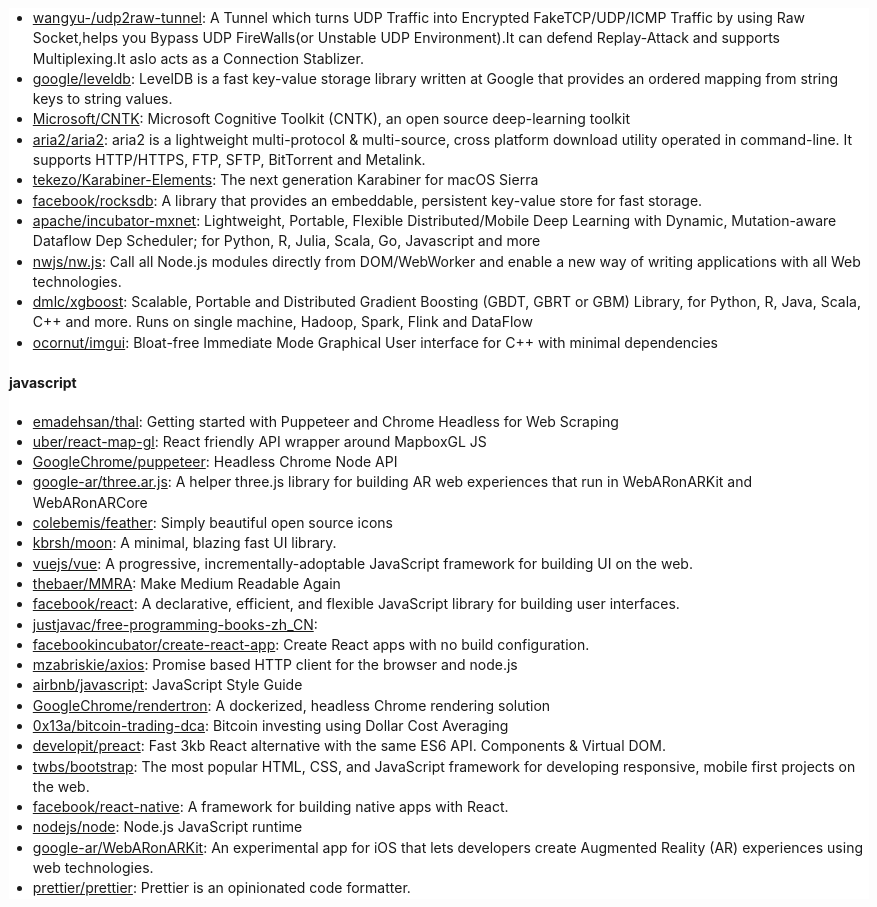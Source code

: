 * [wangyu-/udp2raw-tunnel](https://github.com/wangyu-/udp2raw-tunnel): A Tunnel which turns UDP Traffic into Encrypted FakeTCP/UDP/ICMP Traffic by using Raw Socket,helps you Bypass UDP FireWalls(or Unstable UDP Environment).It can defend Replay-Attack and supports Multiplexing.It aslo acts as a Connection Stablizer.
* [google/leveldb](https://github.com/google/leveldb): LevelDB is a fast key-value storage library written at Google that provides an ordered mapping from string keys to string values.
* [Microsoft/CNTK](https://github.com/Microsoft/CNTK): Microsoft Cognitive Toolkit (CNTK), an open source deep-learning toolkit
* [aria2/aria2](https://github.com/aria2/aria2): aria2 is a lightweight multi-protocol & multi-source, cross platform download utility operated in command-line. It supports HTTP/HTTPS, FTP, SFTP, BitTorrent and Metalink.
* [tekezo/Karabiner-Elements](https://github.com/tekezo/Karabiner-Elements): The next generation Karabiner for macOS Sierra
* [facebook/rocksdb](https://github.com/facebook/rocksdb): A library that provides an embeddable, persistent key-value store for fast storage.
* [apache/incubator-mxnet](https://github.com/apache/incubator-mxnet): Lightweight, Portable, Flexible Distributed/Mobile Deep Learning with Dynamic, Mutation-aware Dataflow Dep Scheduler; for Python, R, Julia, Scala, Go, Javascript and more
* [nwjs/nw.js](https://github.com/nwjs/nw.js): Call all Node.js modules directly from DOM/WebWorker and enable a new way of writing applications with all Web technologies.
* [dmlc/xgboost](https://github.com/dmlc/xgboost): Scalable, Portable and Distributed Gradient Boosting (GBDT, GBRT or GBM) Library, for Python, R, Java, Scala, C++ and more. Runs on single machine, Hadoop, Spark, Flink and DataFlow
* [ocornut/imgui](https://github.com/ocornut/imgui): Bloat-free Immediate Mode Graphical User interface for C++ with minimal dependencies

#### javascript
* [emadehsan/thal](https://github.com/emadehsan/thal): Getting started with Puppeteer and Chrome Headless for Web Scraping
* [uber/react-map-gl](https://github.com/uber/react-map-gl): React friendly API wrapper around MapboxGL JS
* [GoogleChrome/puppeteer](https://github.com/GoogleChrome/puppeteer): Headless Chrome Node API
* [google-ar/three.ar.js](https://github.com/google-ar/three.ar.js): A helper three.js library for building AR web experiences that run in WebARonARKit and WebARonARCore
* [colebemis/feather](https://github.com/colebemis/feather): Simply beautiful open source icons
* [kbrsh/moon](https://github.com/kbrsh/moon):   A minimal, blazing fast UI library.
* [vuejs/vue](https://github.com/vuejs/vue): A progressive, incrementally-adoptable JavaScript framework for building UI on the web.
* [thebaer/MMRA](https://github.com/thebaer/MMRA): Make Medium Readable Again
* [facebook/react](https://github.com/facebook/react): A declarative, efficient, and flexible JavaScript library for building user interfaces.
* [justjavac/free-programming-books-zh_CN](https://github.com/justjavac/free-programming-books-zh_CN):  
* [facebookincubator/create-react-app](https://github.com/facebookincubator/create-react-app): Create React apps with no build configuration.
* [mzabriskie/axios](https://github.com/mzabriskie/axios): Promise based HTTP client for the browser and node.js
* [airbnb/javascript](https://github.com/airbnb/javascript): JavaScript Style Guide
* [GoogleChrome/rendertron](https://github.com/GoogleChrome/rendertron): A dockerized, headless Chrome rendering solution
* [0x13a/bitcoin-trading-dca](https://github.com/0x13a/bitcoin-trading-dca): Bitcoin investing using Dollar Cost Averaging
* [developit/preact](https://github.com/developit/preact):  Fast 3kb React alternative with the same ES6 API. Components & Virtual DOM.
* [twbs/bootstrap](https://github.com/twbs/bootstrap): The most popular HTML, CSS, and JavaScript framework for developing responsive, mobile first projects on the web.
* [facebook/react-native](https://github.com/facebook/react-native): A framework for building native apps with React.
* [nodejs/node](https://github.com/nodejs/node): Node.js JavaScript runtime 
* [google-ar/WebARonARKit](https://github.com/google-ar/WebARonARKit): An experimental app for iOS that lets developers create Augmented Reality (AR) experiences using web technologies.
* [prettier/prettier](https://github.com/prettier/prettier): Prettier is an opinionated code formatter.